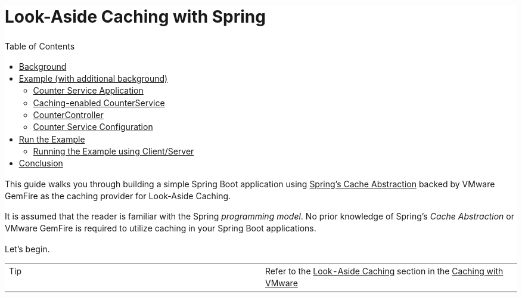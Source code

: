 <div id="header">

# Look-Aside Caching with Spring

<div id="toc" class="toc2">

<div id="toctitle">

Table of Contents



- [Background](#geode-samples-caching-lookaside-background)
- [Example (with additional
  background)](#geode-samples-caching-lookaside-example)
  - [Counter Service
    Application](#geode-samples-caching-lookaside-example-counterservice-application)
  - [Caching-enabled
    CounterService](#geode-samples-caching-lookaside-example-counterservice-cacheableservice)
  - [CounterController](#geode-samples-caching-lookaside-example-counterservice-controller)
  - [Counter Service
    Configuration](#geode-samples-caching-lookaside-example-counterservice-configuration)
- [Run the Example](#geode-samples-caching-lookaside-example-run)
  - [Running the Example using
    Client/Server](#geode-samples-caching-lookaside-example-run-clientserver)
- [Conclusion](#geode-samples-caching-lookaside-conclusion)





<div id="content">

<div id="preamble">





This guide walks you through building a simple Spring Boot application
using [Spring’s Cache
Abstraction](https://docs.spring.io/spring/docs/current/spring-framework-reference/integration.html#cache)
backed by VMware GemFire as the caching provider for Look-Aside Caching.





It is assumed that the reader is familiar with the Spring *programming
model*. No prior knowledge of Spring’s *Cache Abstraction* or VMware
GemFire is required to utilize caching in your Spring Boot applications.





Let’s begin.





<table>
<colgroup>
<col style="width: 50%" />
<col style="width: 50%" />
</colgroup>
<tbody>
<tr class="odd">
<td class="icon">
Tip
</td>
<td class="content">Refer to the <a
href="../index.html#geode-caching-provider-look-aside-caching">Look-Aside
Caching</a> section in the <a
href="../index.html#geode-caching-provider">Caching with VMware